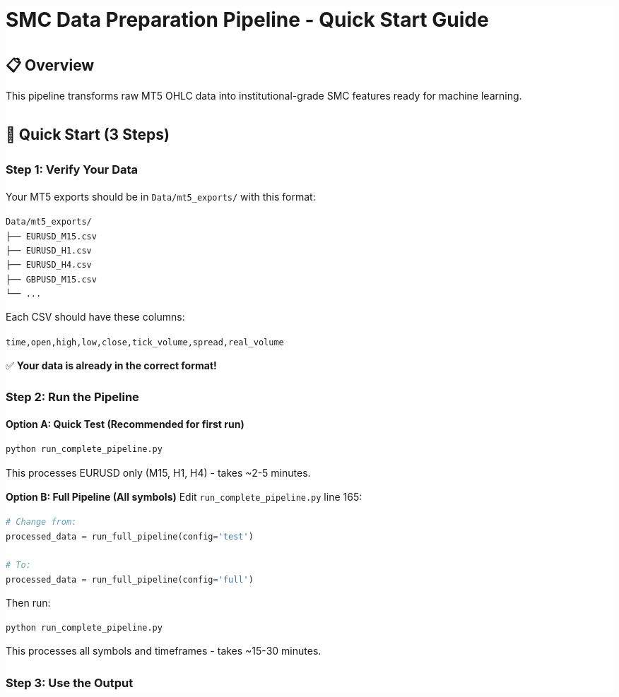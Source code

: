 # SMC Data Preparation Pipeline - Quick Start Guide

## 📋 Overview

This pipeline transforms raw MT5 OHLC data into institutional-grade SMC features ready for machine learning.

## 🚀 Quick Start (3 Steps)

### Step 1: Verify Your Data

Your MT5 exports should be in `Data/mt5_exports/` with this format:
```
Data/mt5_exports/
├── EURUSD_M15.csv
├── EURUSD_H1.csv
├── EURUSD_H4.csv
├── GBPUSD_M15.csv
└── ...
```

Each CSV should have these columns:
```
time,open,high,low,close,tick_volume,spread,real_volume
```

✅ **Your data is already in the correct format!**

### Step 2: Run the Pipeline

**Option A: Quick Test (Recommended for first run)**
```bash
python run_complete_pipeline.py
```
This processes EURUSD only (M15, H1, H4) - takes ~2-5 minutes.

**Option B: Full Pipeline (All symbols)**
Edit `run_complete_pipeline.py` line 165:
```python
# Change from:
processed_data = run_full_pipeline(config='test')

# To:
processed_data = run_full_pipeline(config='full')
```
Then run:
```bash
python run_complete_pipeline.py
```
This processes all symbols and timeframes - takes ~15-30 minutes.

### Step 3: Use the Output
